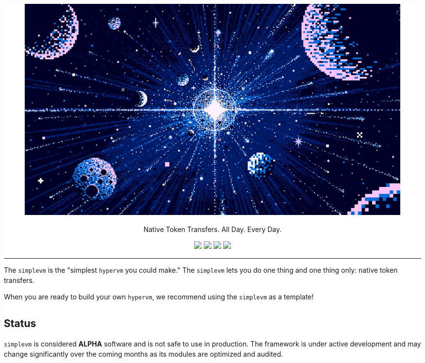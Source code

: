 <p align="center">
  <img width="90%" alt="simplevm" src="assets/logo.png">
</p>
<p align="center">
  Native Token Transfers. All Day. Every Day.
</p>
<p align="center">
  <a href="https://github.com/ava-labs/hypersdk/actions/workflows/simplevm-static-analysis.yml"><img src="https://github.com/ava-labs/hypersdk/actions/workflows/simplevm-static-analysis.yml/badge.svg" /></a>
  <a href="https://github.com/ava-labs/hypersdk/actions/workflows/simplevm-unit-tests.yml"><img src="https://github.com/ava-labs/hypersdk/actions/workflows/simplevm-unit-tests.yml/badge.svg" /></a>
  <a href="https://github.com/ava-labs/hypersdk/actions/workflows/simplevm-sync-tests.yml"><img src="https://github.com/ava-labs/hypersdk/actions/workflows/simplevm-sync-tests.yml/badge.svg" /></a>
  <a href="https://github.com/ava-labs/hypersdk/actions/workflows/simplevm-load-tests.yml"><img src="https://github.com/ava-labs/hypersdk/actions/workflows/simplevm-load-tests.yml/badge.svg" /></a>
</p>

---

The `simplevm` is the "simplest `hypervm` you could make." The `simplevm`
lets you do one thing and one thing only: native token transfers.

When you are ready to build your own `hypervm`, we recommend
using the `simplevm` as a template!

## Status
`simplevm` is considered **ALPHA** software and is not safe to use in
production. The framework is under active development and may change
significantly over the coming months as its modules are optimized and
audited.
